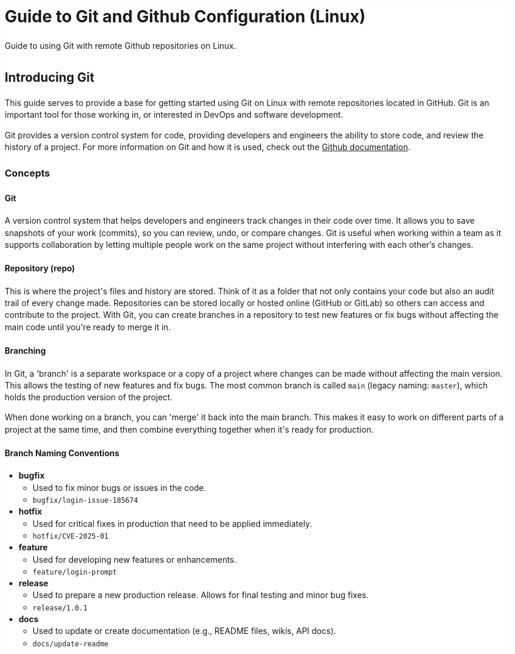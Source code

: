 # Guide to Git and Github Configuration (Linux)

Guide to using Git with remote Github repositories on Linux.

## Introducing Git

This guide serves to provide a base for getting started using Git on Linux with remote repositories located in GitHub. Git is an important tool for those working in, or interested in DevOps and software development.  

Git provides a version control system for code, providing developers and engineers the ability to store code, and review the history of a project. For more information on Git and how it is used, check out the [Github documentation](https://docs.github.com/en/get-started/using-git/about-git). 

### Concepts

#### Git

A version control system that helps developers and engineers track changes in their code over time. It allows you to save snapshots of your work (commits), so you can review, undo, or compare changes. Git is useful when working within a team as it supports collaboration by letting multiple people work on the same project without interfering with each other’s changes. 

#### Repository (repo)

This is where the project's files and history are stored. Think of it as a folder that not only contains your code but also an audit trail of every change made. Repositories can be stored locally or hosted online (GitHub or GitLab) so others can access and contribute to the project. With Git, you can create branches in a repository to test new features or fix bugs without affecting the main code until you're ready to merge it in.

#### Branching

In Git, a 'branch' is a separate workspace or a copy of a project where changes can be made without affecting the main version. This allows the testing of new features and fix bugs. The most common branch is called `main` (legacy naming: `master`), which holds the production version of the project.

When done working on a branch, you can 'merge' it back into the main branch. This makes it easy to work on different parts of a project at the same time, and then combine everything together when it's ready for production.

#### Branch Naming Conventions

- **bugfix**  
  - Used to fix minor bugs or issues in the code.
  - `bugfix/login-issue-185674`  
- **hotfix**  
  - Used for critical fixes in production that need to be applied immediately.
  - `hotfix/CVE-2025-01`  
- **feature**  
  - Used for developing new features or enhancements.
  - `feature/login-prompt`  
- **release**  
  - Used to prepare a new production release. Allows for final testing and minor bug fixes.
  - `release/1.0.1`  
- **docs**  
  - Used to update or create documentation (e.g., README files, wikis, API docs).
  - `docs/update-readme`  

